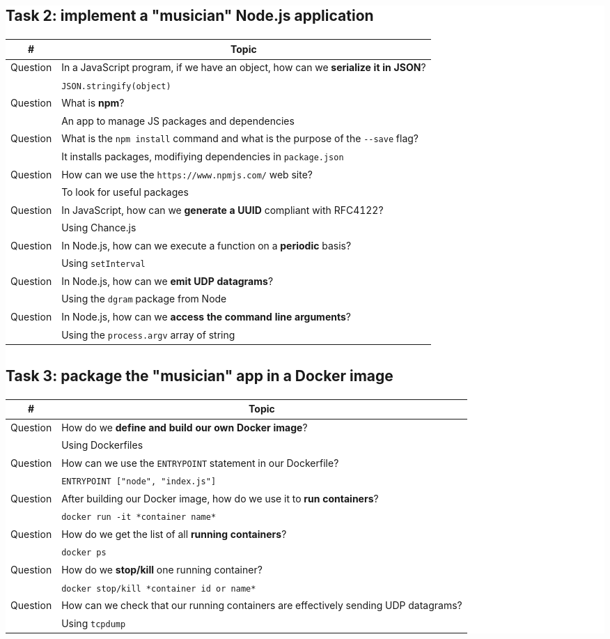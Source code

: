 ## Task 2: implement a "musician" Node.js application

| #        | Topic                                                                               |
| -------- | ----------------------------------------------------------------------------------- |
| Question | In a JavaScript program, if we have an object, how can we **serialize it in JSON**? |
|          | `JSON.stringify(object)`                                                            |
| Question | What is **npm**?                                                                    |
|          | An app to manage JS packages and dependencies                                       |
| Question | What is the `npm install` command and what is the purpose of the `--save` flag?     |
|          | It installs packages, modifiying dependencies in `package.json`                     |
| Question | How can we use the `https://www.npmjs.com/` web site?                               |
|          | To look for useful packages                                                         |
| Question | In JavaScript, how can we **generate a UUID** compliant with RFC4122?               |
|          | Using Chance.js                                                                     |
| Question | In Node.js, how can we execute a function on a **periodic** basis?                  |
|          | Using `setInterval`                                                                 |
| Question | In Node.js, how can we **emit UDP datagrams**?                                      |
|          | Using the `dgram` package from Node                                                 |
| Question | In Node.js, how can we **access the command line arguments**?                       |
|          | Using the `process.argv` array of string                                            |

## Task 3: package the "musician" app in a Docker image

| #        | Topic                                                                               |
| -------- | ----------------------------------------------------------------------------------- |
| Question | How do we **define and build our own Docker image**?                                |
|          | Using Dockerfiles                                                                   |
| Question | How can we use the `ENTRYPOINT` statement in our Dockerfile?                        |
|          | `ENTRYPOINT ["node", "index.js"]`                                                   |
| Question | After building our Docker image, how do we use it to **run containers**?            |
|          | `docker run -it *container name*`                                                   |
| Question | How do we get the list of all **running containers**?                               |
|          | `docker ps`                                                                         |
| Question | How do we **stop/kill** one running container?                                      |
|          | `docker stop/kill *container id or name*`                                           |
| Question | How can we check that our running containers are effectively sending UDP datagrams? |
|          | Using `tcpdump`                                                                     |
